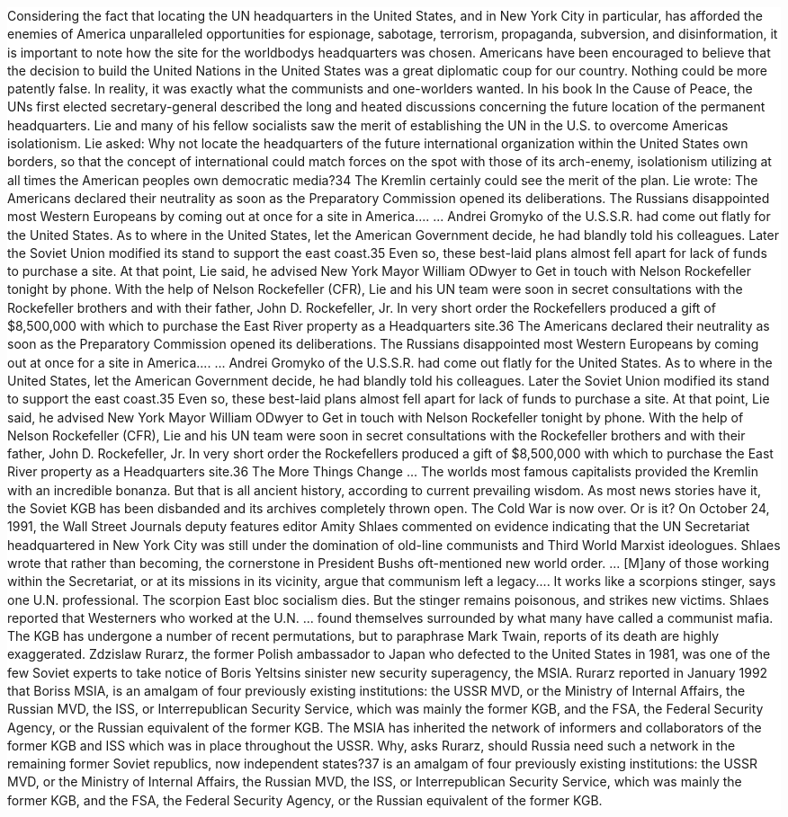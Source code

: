 Considering the fact that locating the UN headquarters in the United States, and in New York City in particular, has afforded the enemies of America unparalleled opportunities for espionage, sabotage, terrorism, propaganda, subversion, and disinformation, it is important to note how the site for the worldbodys headquarters was chosen. Americans have been encouraged to believe that the decision to build the United Nations in the United States was a great diplomatic coup for our country. Nothing could be more patently false. In reality, it was exactly what the communists and one-worlders wanted. In his book In the Cause of Peace, the UNs first elected secretary-general described the long and heated discussions concerning the future location of the permanent headquarters. Lie and many of his fellow socialists saw the merit of establishing the UN in the U.S. to overcome Americas isolationism.
Lie asked:
Why not locate the headquarters of the future international organization within the United States own borders, so that the concept of international could match forces on the spot with those of its arch-enemy, isolationism utilizing at all times the American peoples own democratic media?34
The Kremlin certainly could see the merit of the plan. Lie wrote:
The Americans declared their neutrality as soon as the Preparatory Commission opened its deliberations. The Russians disappointed most Western Europeans by coming out at once for a site in America.... ... Andrei Gromyko of the U.S.S.R. had come out flatly for the United States. As to where in the United States, let the American Government decide, he had blandly told his colleagues. Later the Soviet Union modified its stand to support the east coast.35 Even so, these best-laid plans almost fell apart for lack of funds to purchase a site. At that point, Lie said, he advised New York Mayor William ODwyer to Get in touch with Nelson Rockefeller tonight by phone. With the help of Nelson Rockefeller (CFR), Lie and his UN team were soon in secret consultations with the Rockefeller brothers and with their father, John D. Rockefeller, Jr. In very short order the Rockefellers produced a gift of $8,500,000 with which to purchase the East River property as a Headquarters site.36
The Americans declared their neutrality as soon as the Preparatory Commission opened its deliberations. The Russians disappointed most Western Europeans by coming out at once for a site in America....
... Andrei Gromyko of the U.S.S.R. had come out flatly for the United States. As to where in the United States, let the American Government decide, he had blandly told his colleagues. Later the Soviet Union modified its stand to support the east coast.35 Even so, these best-laid plans almost fell apart for lack of funds to purchase a site. At that point, Lie said, he advised New York Mayor William ODwyer to Get in touch with Nelson Rockefeller tonight by phone. With the help of Nelson Rockefeller (CFR), Lie and his UN team were soon in secret consultations with the Rockefeller brothers and with their father, John D. Rockefeller, Jr. In very short order the Rockefellers produced a gift of $8,500,000 with which to purchase the East River property as a Headquarters site.36
The More Things Change ...
The worlds most famous capitalists provided the Kremlin with an incredible bonanza. But that is all ancient history, according to current prevailing wisdom. As most news stories have it, the Soviet KGB has been disbanded and its archives completely thrown open. The Cold War is now over. Or is it? On October 24, 1991, the Wall Street Journals deputy features editor Amity Shlaes commented on evidence indicating that the UN Secretariat headquartered in New York City was still under the domination of old-line communists and Third World Marxist ideologues.
Shlaes wrote that rather than becoming,
the cornerstone in President Bushs oft-mentioned new world order. ... [M]any of those working within the Secretariat, or at its missions in its vicinity, argue that communism left a legacy.... It works like a scorpions stinger, says one U.N. professional. The scorpion East bloc socialism dies. But the stinger remains poisonous, and strikes new victims. Shlaes reported that Westerners who worked at the U.N. ... found themselves surrounded by what many have called a communist mafia.
The KGB has undergone a number of recent permutations, but to paraphrase Mark Twain, reports of its death are highly exaggerated. Zdzislaw Rurarz, the former Polish ambassador to Japan who defected to the United States in 1981, was one of the few Soviet experts to take notice of Boris Yeltsins sinister new security superagency, the MSIA. Rurarz reported in January 1992 that Boriss MSIA,
is an amalgam of four previously existing institutions: the USSR MVD, or the Ministry of Internal Affairs, the Russian MVD, the ISS, or Interrepublican Security Service, which was mainly the former KGB, and the FSA, the Federal Security Agency, or the Russian equivalent of the former KGB. The MSIA has inherited the network of informers and collaborators of the former KGB and ISS which was in place throughout the USSR. Why, asks Rurarz, should Russia need such a network in the remaining former Soviet republics, now independent states?37
is an amalgam of four previously existing institutions: the USSR MVD, or the Ministry of Internal Affairs, the Russian MVD, the ISS, or Interrepublican Security Service, which was mainly the former KGB, and the FSA, the Federal Security Agency, or the Russian equivalent of the former KGB.
